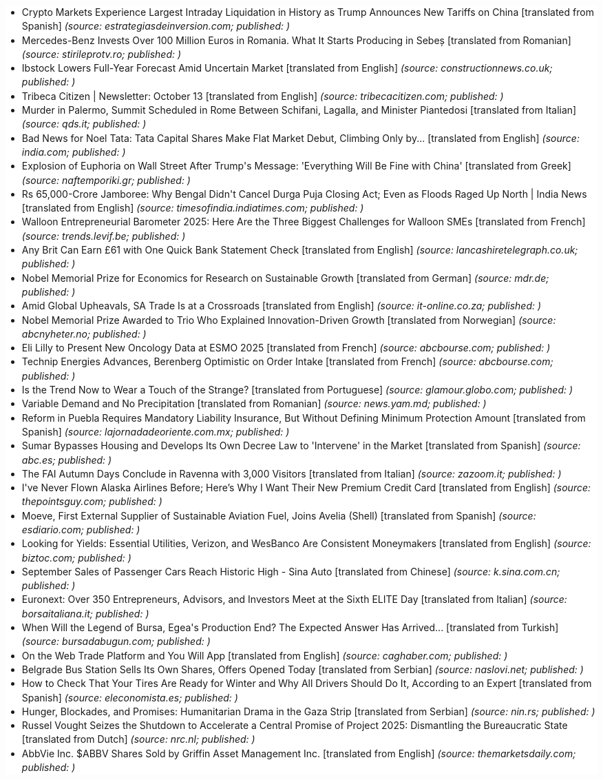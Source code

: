 - Crypto Markets Experience Largest Intraday Liquidation in History as Trump Announces New Tariffs on China [translated from Spanish]  _(source: estrategiasdeinversion.com; published: )_
- Mercedes-Benz Invests Over 100 Million Euros in Romania. What It Starts Producing in Sebeș [translated from Romanian]  _(source: stirileprotv.ro; published: )_
- Ibstock Lowers Full-Year Forecast Amid Uncertain Market [translated from English]  _(source: constructionnews.co.uk; published: )_
- Tribeca Citizen | Newsletter: October 13 [translated from English]  _(source: tribecacitizen.com; published: )_
- Murder in Palermo, Summit Scheduled in Rome Between Schifani, Lagalla, and Minister Piantedosi [translated from Italian]  _(source: qds.it; published: )_
- Bad News for Noel Tata: Tata Capital Shares Make Flat Market Debut, Climbing Only by... [translated from English]  _(source: india.com; published: )_
- Explosion of Euphoria on Wall Street After Trump's Message: 'Everything Will Be Fine with China' [translated from Greek]  _(source: naftemporiki.gr; published: )_
- Rs 65,000-Crore Jamboree: Why Bengal Didn't Cancel Durga Puja Closing Act; Even as Floods Raged Up North | India News [translated from English]  _(source: timesofindia.indiatimes.com; published: )_
- Walloon Entrepreneurial Barometer 2025: Here Are the Three Biggest Challenges for Walloon SMEs [translated from French]  _(source: trends.levif.be; published: )_
- Any Brit Can Earn £61 with One Quick Bank Statement Check [translated from English]  _(source: lancashiretelegraph.co.uk; published: )_
- Nobel Memorial Prize for Economics for Research on Sustainable Growth [translated from German]  _(source: mdr.de; published: )_
- Amid Global Upheavals, SA Trade Is at a Crossroads [translated from English]  _(source: it-online.co.za; published: )_
- Nobel Memorial Prize Awarded to Trio Who Explained Innovation-Driven Growth [translated from Norwegian]  _(source: abcnyheter.no; published: )_
- Eli Lilly to Present New Oncology Data at ESMO 2025 [translated from French]  _(source: abcbourse.com; published: )_
- Technip Energies Advances, Berenberg Optimistic on Order Intake [translated from French]  _(source: abcbourse.com; published: )_
- Is the Trend Now to Wear a Touch of the Strange? [translated from Portuguese]  _(source: glamour.globo.com; published: )_
- Variable Demand and No Precipitation [translated from Romanian]  _(source: news.yam.md; published: )_
- Reform in Puebla Requires Mandatory Liability Insurance, But Without Defining Minimum Protection Amount [translated from Spanish]  _(source: lajornadadeoriente.com.mx; published: )_
- Sumar Bypasses Housing and Develops Its Own Decree Law to 'Intervene' in the Market [translated from Spanish]  _(source: abc.es; published: )_
- The FAI Autumn Days Conclude in Ravenna with 3,000 Visitors [translated from Italian]  _(source: zazoom.it; published: )_
- I've Never Flown Alaska Airlines Before; Here’s Why I Want Their New Premium Credit Card [translated from English]  _(source: thepointsguy.com; published: )_
- Moeve, First External Supplier of Sustainable Aviation Fuel, Joins Avelia (Shell) [translated from Spanish]  _(source: esdiario.com; published: )_
- Looking for Yields: Essential Utilities, Verizon, and WesBanco Are Consistent Moneymakers [translated from English]  _(source: biztoc.com; published: )_
- September Sales of Passenger Cars Reach Historic High - Sina Auto [translated from Chinese]  _(source: k.sina.com.cn; published: )_
- Euronext: Over 350 Entrepreneurs, Advisors, and Investors Meet at the Sixth ELITE Day [translated from Italian]  _(source: borsaitaliana.it; published: )_
- When Will the Legend of Bursa, Egea's Production End? The Expected Answer Has Arrived... [translated from Turkish]  _(source: bursadabugun.com; published: )_
- On the Web Trade Platform and You Will App [translated from English]  _(source: caghaber.com; published: )_
- Belgrade Bus Station Sells Its Own Shares, Offers Opened Today [translated from Serbian]  _(source: naslovi.net; published: )_
- How to Check That Your Tires Are Ready for Winter and Why All Drivers Should Do It, According to an Expert [translated from Spanish]  _(source: eleconomista.es; published: )_
- Hunger, Blockades, and Promises: Humanitarian Drama in the Gaza Strip [translated from Serbian]  _(source: nin.rs; published: )_
- Russel Vought Seizes the Shutdown to Accelerate a Central Promise of Project 2025: Dismantling the Bureaucratic State [translated from Dutch]  _(source: nrc.nl; published: )_
- AbbVie Inc. $ABBV Shares Sold by Griffin Asset Management Inc. [translated from English]  _(source: themarketsdaily.com; published: )_